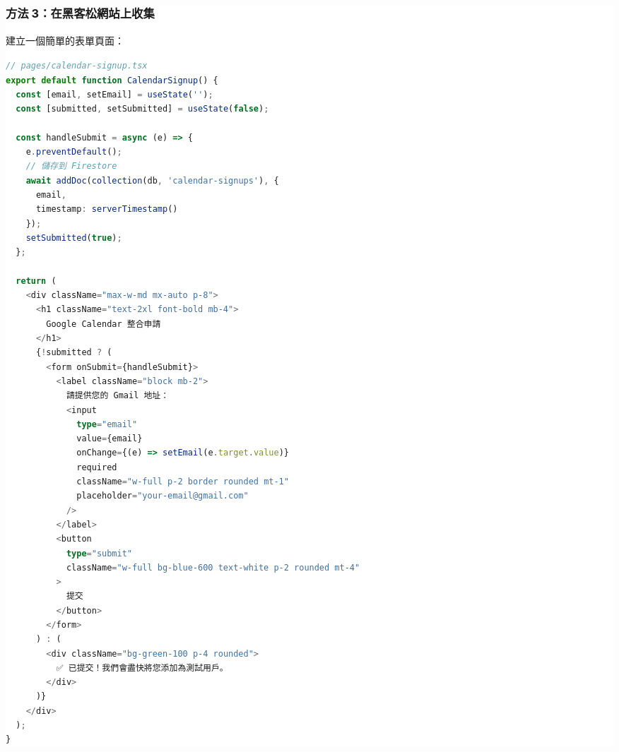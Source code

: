### 方法 3：在黑客松網站上收集

建立一個簡單的表單頁面：

```typescript
// pages/calendar-signup.tsx
export default function CalendarSignup() {
  const [email, setEmail] = useState('');
  const [submitted, setSubmitted] = useState(false);

  const handleSubmit = async (e) => {
    e.preventDefault();
    // 儲存到 Firestore
    await addDoc(collection(db, 'calendar-signups'), {
      email,
      timestamp: serverTimestamp()
    });
    setSubmitted(true);
  };

  return (
    <div className="max-w-md mx-auto p-8">
      <h1 className="text-2xl font-bold mb-4">
        Google Calendar 整合申請
      </h1>
      {!submitted ? (
        <form onSubmit={handleSubmit}>
          <label className="block mb-2">
            請提供您的 Gmail 地址：
            <input
              type="email"
              value={email}
              onChange={(e) => setEmail(e.target.value)}
              required
              className="w-full p-2 border rounded mt-1"
              placeholder="your-email@gmail.com"
            />
          </label>
          <button
            type="submit"
            className="w-full bg-blue-600 text-white p-2 rounded mt-4"
          >
            提交
          </button>
        </form>
      ) : (
        <div className="bg-green-100 p-4 rounded">
          ✅ 已提交！我們會盡快將您添加為測試用戶。
        </div>
      )}
    </div>
  );
}
```
